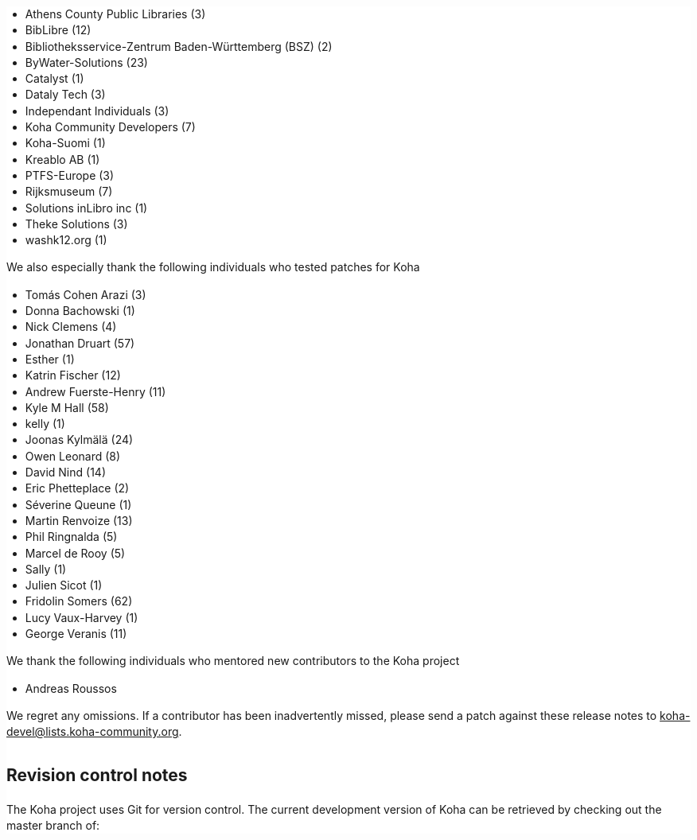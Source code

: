 - Athens County Public Libraries (3)
- BibLibre (12)
- Bibliotheksservice-Zentrum Baden-Württemberg (BSZ) (2)
- ByWater-Solutions (23)
- Catalyst (1)
- Dataly Tech (3)
- Independant Individuals (3)
- Koha Community Developers (7)
- Koha-Suomi (1)
- Kreablo AB (1)
- PTFS-Europe (3)
- Rijksmuseum (7)
- Solutions inLibro inc (1)
- Theke Solutions (3)
- washk12.org (1)

We also especially thank the following individuals who tested patches
for Koha

- Tomás Cohen Arazi (3)
- Donna Bachowski (1)
- Nick Clemens (4)
- Jonathan Druart (57)
- Esther (1)
- Katrin Fischer (12)
- Andrew Fuerste-Henry (11)
- Kyle M Hall (58)
- kelly (1)
- Joonas Kylmälä (24)
- Owen Leonard (8)
- David Nind (14)
- Eric Phetteplace (2)
- Séverine Queune (1)
- Martin Renvoize (13)
- Phil Ringnalda (5)
- Marcel de Rooy (5)
- Sally (1)
- Julien Sicot (1)
- Fridolin Somers (62)
- Lucy Vaux-Harvey (1)
- George Veranis (11)

We thank the following individuals who mentored new contributors to the Koha project

- Andreas Roussos



We regret any omissions.  If a contributor has been inadvertently missed,
please send a patch against these release notes to koha-devel@lists.koha-community.org.

## Revision control notes

The Koha project uses Git for version control.  The current development
version of Koha can be retrieved by checking out the master branch of:
